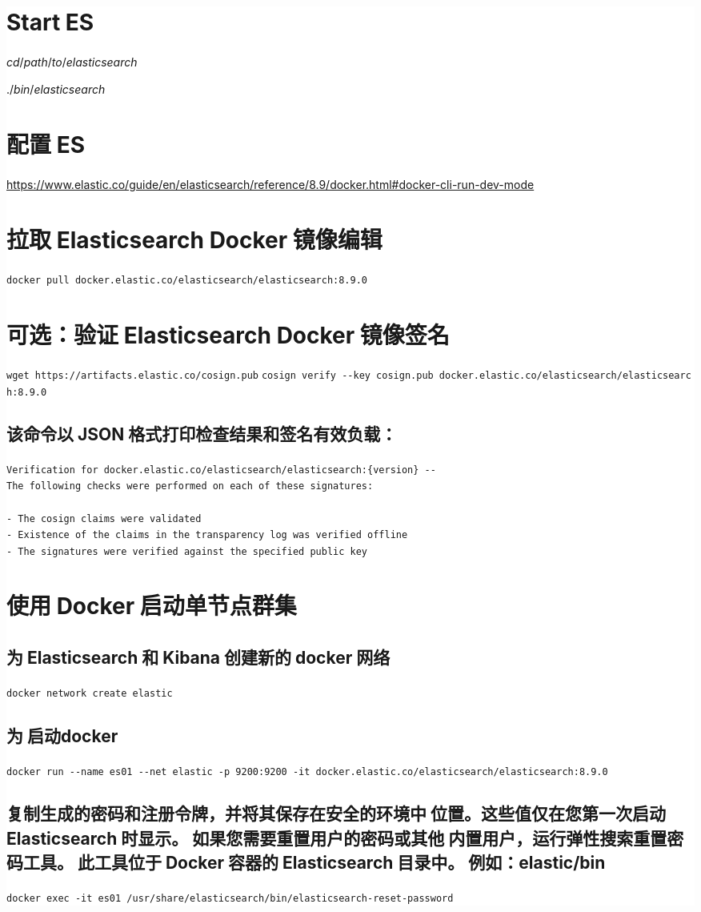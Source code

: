 # Start ES

$cd /path/to/elasticsearch$

$./bin/elasticsearch$

# 配置 ES

https://www.elastic.co/guide/en/elasticsearch/reference/8.9/docker.html#docker-cli-run-dev-mode

# 拉取 Elasticsearch Docker 镜像编辑

`docker pull docker.elastic.co/elasticsearch/elasticsearch:8.9.0`

# 可选：验证 Elasticsearch Docker 镜像签名

`wget https://artifacts.elastic.co/cosign.pub`
`cosign verify --key cosign.pub docker.elastic.co/elasticsearch/elasticsearch:8.9.0`

## 该命令以 JSON 格式打印检查结果和签名有效负载：

```
Verification for docker.elastic.co/elasticsearch/elasticsearch:{version} --
The following checks were performed on each of these signatures:

- The cosign claims were validated
- Existence of the claims in the transparency log was verified offline
- The signatures were verified against the specified public key

```

# 使用 Docker 启动单节点群集

## 为 Elasticsearch 和 Kibana 创建新的 docker 网络

`docker network create elastic`

## 为 启动docker

`docker run --name es01 --net elastic -p 9200:9200 -it docker.elastic.co/elasticsearch/elasticsearch:8.9.0`

## 复制生成的密码和注册令牌，并将其保存在安全的环境中 位置。这些值仅在您第一次启动 Elasticsearch 时显示。 如果您需要重置用户的密码或其他 内置用户，运行弹性搜索重置密码工具。 此工具位于 Docker 容器的 Elasticsearch 目录中。 例如：elastic/bin

`docker exec -it es01 /usr/share/elasticsearch/bin/elasticsearch-reset-password`
